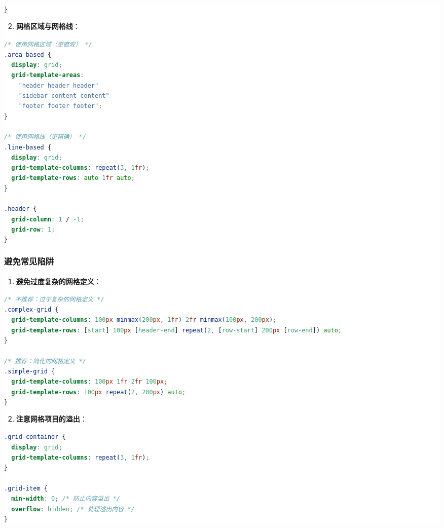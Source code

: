 ```css
}
```

2. **网格区域与网格线**：

```css
/* 使用网格区域（更直观） */
.area-based {
  display: grid;
  grid-template-areas:
    "header header header"
    "sidebar content content"
    "footer footer footer";
}

/* 使用网格线（更精确） */
.line-based {
  display: grid;
  grid-template-columns: repeat(3, 1fr);
  grid-template-rows: auto 1fr auto;
}

.header {
  grid-column: 1 / -1;
  grid-row: 1;
}
```

### 避免常见陷阱

1. **避免过度复杂的网格定义**：

```css
/* 不推荐：过于复杂的网格定义 */
.complex-grid {
  grid-template-columns: 100px minmax(200px, 1fr) 2fr minmax(100px, 200px);
  grid-template-rows: [start] 100px [header-end] repeat(2, [row-start] 200px [row-end]) auto;
}

/* 推荐：简化的网格定义 */
.simple-grid {
  grid-template-columns: 100px 1fr 2fr 100px;
  grid-template-rows: 100px repeat(2, 200px) auto;
}
```

2. **注意网格项目的溢出**：

```css
.grid-container {
  display: grid;
  grid-template-columns: repeat(3, 1fr);
}

.grid-item {
  min-width: 0; /* 防止内容溢出 */
  overflow: hidden; /* 处理溢出内容 */
}
```
